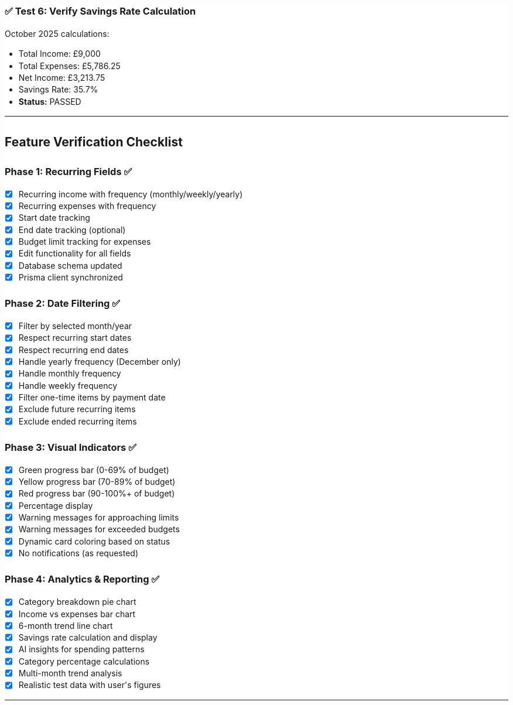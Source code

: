 ### ✅ Test 6: Verify Savings Rate Calculation
October 2025 calculations:
- Total Income: £9,000
- Total Expenses: £5,786.25
- Net Income: £3,213.75
- Savings Rate: 35.7%
- **Status:** PASSED

---

## Feature Verification Checklist

### Phase 1: Recurring Fields ✅
- [x] Recurring income with frequency (monthly/weekly/yearly)
- [x] Recurring expenses with frequency
- [x] Start date tracking
- [x] End date tracking (optional)
- [x] Budget limit tracking for expenses
- [x] Edit functionality for all fields
- [x] Database schema updated
- [x] Prisma client synchronized

### Phase 2: Date Filtering ✅
- [x] Filter by selected month/year
- [x] Respect recurring start dates
- [x] Respect recurring end dates
- [x] Handle yearly frequency (December only)
- [x] Handle monthly frequency
- [x] Handle weekly frequency
- [x] Filter one-time items by payment date
- [x] Exclude future recurring items
- [x] Exclude ended recurring items

### Phase 3: Visual Indicators ✅
- [x] Green progress bar (0-69% of budget)
- [x] Yellow progress bar (70-89% of budget)
- [x] Red progress bar (90-100%+ of budget)
- [x] Percentage display
- [x] Warning messages for approaching limits
- [x] Warning messages for exceeded budgets
- [x] Dynamic card coloring based on status
- [x] No notifications (as requested)

### Phase 4: Analytics & Reporting ✅
- [x] Category breakdown pie chart
- [x] Income vs expenses bar chart
- [x] 6-month trend line chart
- [x] Savings rate calculation and display
- [x] AI insights for spending patterns
- [x] Category percentage calculations
- [x] Multi-month trend analysis
- [x] Realistic test data with user's figures

---